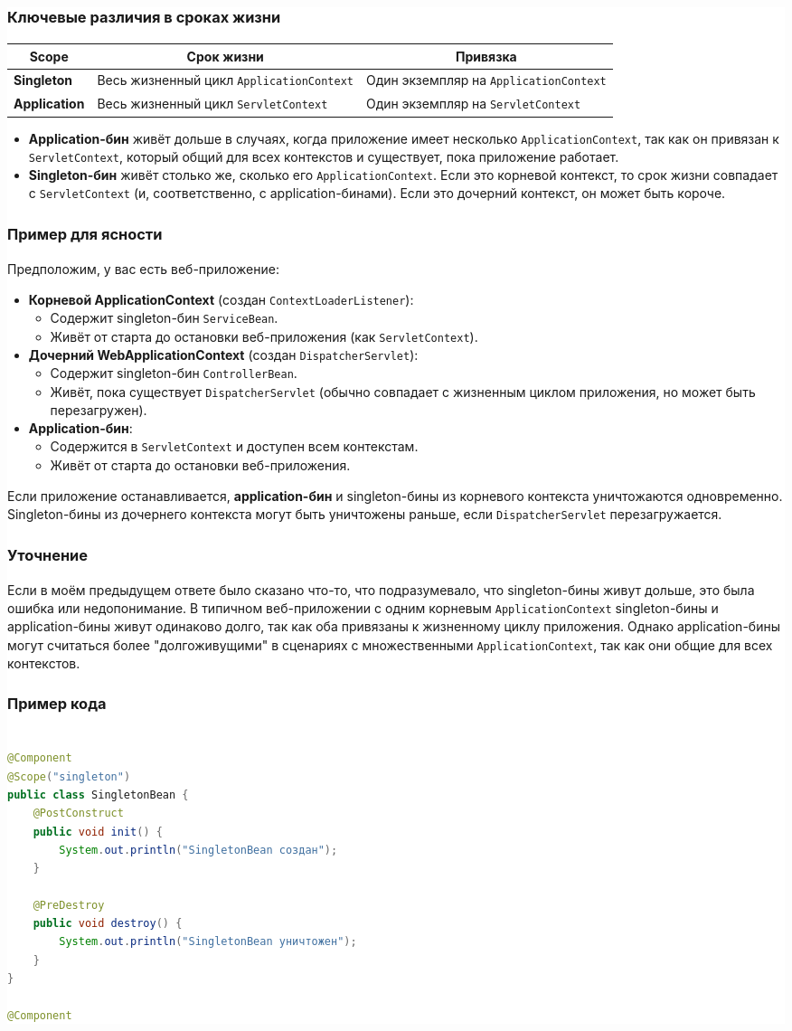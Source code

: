 ### **Ключевые различия в сроках жизни**

| Scope           | Срок жизни                               | Привязка                               |
|-----------------|------------------------------------------|----------------------------------------|
| **Singleton**   | Весь жизненный цикл `ApplicationContext` | Один экземпляр на `ApplicationContext` |
| **Application** | Весь жизненный цикл `ServletContext`     | Один экземпляр на `ServletContext`     |

- **Application-бин** живёт дольше в случаях, когда приложение имеет несколько
  `ApplicationContext`, так как он привязан к `ServletContext`, который общий
  для всех контекстов и существует, пока приложение работает.
- **Singleton-бин** живёт столько же, сколько его `ApplicationContext`. Если это
  корневой контекст, то срок жизни совпадает с `ServletContext` (и,
  соответственно, с application-бинами). Если это дочерний контекст, он может
  быть короче.

### **Пример для ясности**

Предположим, у вас есть веб-приложение:

- **Корневой ApplicationContext** (создан `ContextLoaderListener`):
    - Содержит singleton-бин `ServiceBean`.
    - Живёт от старта до остановки веб-приложения (как `ServletContext`).
- **Дочерний WebApplicationContext** (создан `DispatcherServlet`):
    - Содержит singleton-бин `ControllerBean`.
    - Живёт, пока существует `DispatcherServlet` (обычно совпадает с жизненным
      циклом приложения, но может быть перезагружен).
- **Application-бин**:
    - Содержится в `ServletContext` и доступен всем контекстам.
    - Живёт от старта до остановки веб-приложения.

Если приложение останавливается, **application-бин** и singleton-бины из
корневого контекста уничтожаются одновременно. Singleton-бины из дочернего
контекста могут быть уничтожены раньше, если `DispatcherServlet`
перезагружается.

### **Уточнение**

Если в моём предыдущем ответе было сказано что-то, что подразумевало, что
singleton-бины живут дольше, это была ошибка или недопонимание. В типичном
веб-приложении с одним корневым `ApplicationContext` singleton-бины и
application-бины живут одинаково долго, так как оба привязаны к жизненному циклу
приложения. Однако application-бины могут считаться более "долгоживущими" в
сценариях с множественными `ApplicationContext`, так как они общие для всех
контекстов.

### **Пример кода**

```java

@Component
@Scope("singleton")
public class SingletonBean {
    @PostConstruct
    public void init() {
        System.out.println("SingletonBean создан");
    }

    @PreDestroy
    public void destroy() {
        System.out.println("SingletonBean уничтожен");
    }
}

@Component
```
